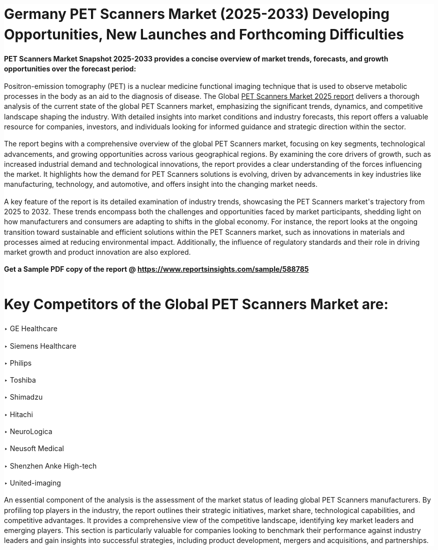 # Germany PET Scanners Market (2025-2033) Developing Opportunities, New Launches and Forthcoming Difficulties

<strong>PET Scanners Market Snapshot 2025-2033 provides a concise overview of market trends, forecasts, and growth opportunities over the forecast period:</strong>

Positron-emission tomography (PET) is a nuclear medicine functional imaging technique that is used to observe metabolic processes in the body as an aid to the diagnosis of disease. The Global <a href=https://www.reportsinsights.com/sample/588785>PET Scanners Market 2025 report</a> delivers a thorough analysis of the current state of the global PET Scanners market, emphasizing the significant trends, dynamics, and competitive landscape shaping the industry. With detailed insights into market conditions and industry forecasts, this report offers a valuable resource for companies, investors, and individuals looking for informed guidance and strategic direction within the sector.

The report begins with a comprehensive overview of the global PET Scanners market, focusing on key segments, technological advancements, and growing opportunities across various geographical regions. By examining the core drivers of growth, such as increased industrial demand and technological innovations, the report provides a clear understanding of the forces influencing the market. It highlights how the demand for PET Scanners solutions is evolving, driven by advancements in key industries like manufacturing, technology, and automotive, and offers insight into the changing market needs.

A key feature of the report is its detailed examination of industry trends, showcasing the PET Scanners market's trajectory from 2025 to 2032. These trends encompass both the challenges and opportunities faced by market participants, shedding light on how manufacturers and consumers are adapting to shifts in the global economy. For instance, the report looks at the ongoing transition toward sustainable and efficient solutions within the PET Scanners market, such as innovations in materials and processes aimed at reducing environmental impact. Additionally, the influence of regulatory standards and their role in driving market growth and product innovation are also explored.

<strong>Get a Sample PDF copy of the report @ <a href=https://www.reportsinsights.com/sample/588785>https://www.reportsinsights.com/sample/588785</a></strong>

# <strong>Key Competitors of the Global PET Scanners Market are:</strong>

‣ GE Healthcare

‣ Siemens Healthcare

‣ Philips

‣ Toshiba

‣ Shimadzu

‣ Hitachi

‣ NeuroLogica

‣ Neusoft Medical

‣ Shenzhen Anke High-tech

‣ United-imaging

An essential component of the analysis is the assessment of the market status of leading global PET Scanners manufacturers. By profiling top players in the industry, the report outlines their strategic initiatives, market share, technological capabilities, and competitive advantages. It provides a comprehensive view of the competitive landscape, identifying key market leaders and emerging players. This section is particularly valuable for companies looking to benchmark their performance against industry leaders and gain insights into successful strategies, including product development, mergers and acquisitions, and partnerships.

